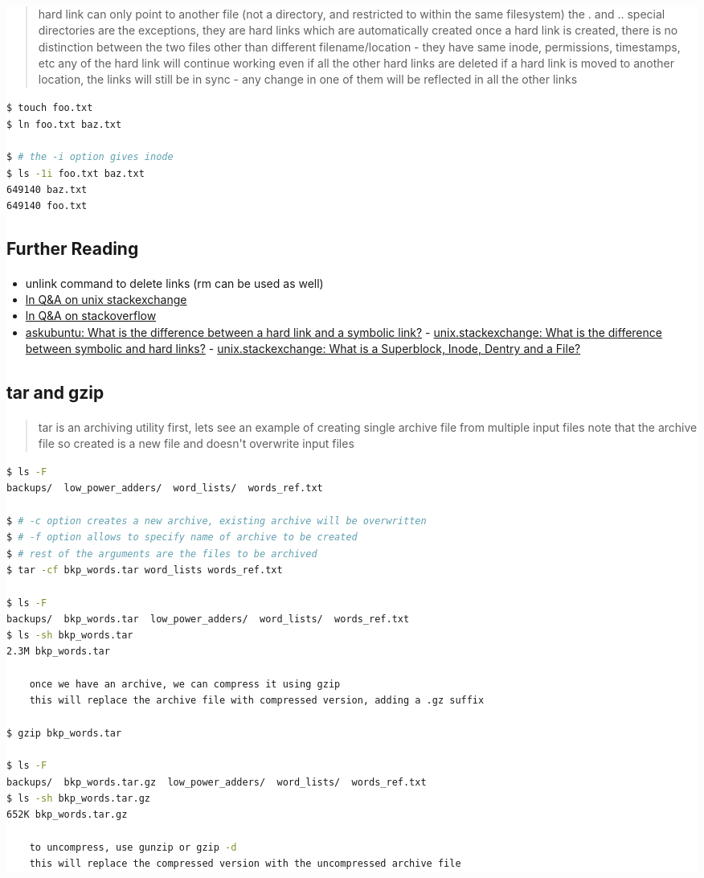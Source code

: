 > hard link can only point to another file (not a directory, and restricted to within the same filesystem) the . and .. special directories are the exceptions, they are hard links which are automatically created once a hard link is created, there is no distinction between the two files other than different filename/location - they have same inode, permissions, timestamps, etc any of the hard link will continue working even if all the other hard links are deleted if a hard link is moved to another location, the links will still be in sync - any change in one of them will be reflected in all the other links

```bash
$ touch foo.txt
$ ln foo.txt baz.txt

$ # the -i option gives inode
$ ls -1i foo.txt baz.txt
649140 baz.txt
649140 foo.txt
```

## Further Reading

- unlink command to delete links (rm can be used as well)
- [ln Q&A on unix stackexchange](https://unix.stackexchange.com/questions/tagged/ln?sort=votes&pageSize=15)
- [ln Q&A on stackoverflow](https://stackoverflow.com/questions/tagged/ln?sort=votes&pageSize=15)
- [askubuntu: What is the difference between a hard link and a symbolic link?](https://askubuntu.com/questions/108771/what-is-the-difference-between-a-hard-link-and-a-symbolic-link)
      - [unix.stackexchange: What is the difference between symbolic and hard links?](https://unix.stackexchange.com/questions/9575/what-is-the-difference-between-symbolic-and-hard-links)
      - [unix.stackexchange: What is a Superblock, Inode, Dentry and a File?](https://unix.stackexchange.com/questions/4402/what-is-a-superblock-inode-dentry-and-a-file)


## tar and gzip

> tar is an archiving utility first, lets see an example of creating single archive file from multiple input files note that the archive file so created is a new file and doesn't overwrite input files


```bash
$ ls -F
backups/  low_power_adders/  word_lists/  words_ref.txt

$ # -c option creates a new archive, existing archive will be overwritten
$ # -f option allows to specify name of archive to be created
$ # rest of the arguments are the files to be archived
$ tar -cf bkp_words.tar word_lists words_ref.txt

$ ls -F
backups/  bkp_words.tar  low_power_adders/  word_lists/  words_ref.txt
$ ls -sh bkp_words.tar
2.3M bkp_words.tar

    once we have an archive, we can compress it using gzip
    this will replace the archive file with compressed version, adding a .gz suffix

$ gzip bkp_words.tar

$ ls -F
backups/  bkp_words.tar.gz  low_power_adders/  word_lists/  words_ref.txt
$ ls -sh bkp_words.tar.gz
652K bkp_words.tar.gz

    to uncompress, use gunzip or gzip -d
    this will replace the compressed version with the uncompressed archive file

```